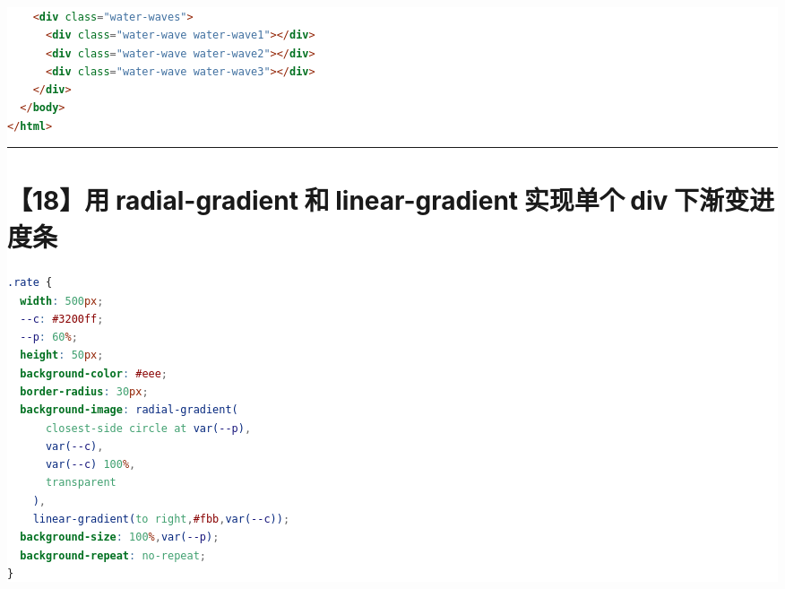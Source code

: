 ```html
    <div class="water-waves">
      <div class="water-wave water-wave1"></div>
      <div class="water-wave water-wave2"></div>
      <div class="water-wave water-wave3"></div>
    </div>
  </body>
</html>

```

---

# 【18】用 radial-gradient 和 linear-gradient 实现单个 div 下渐变进度条

```css
.rate {
  width: 500px;
  --c: #3200ff;
  --p: 60%;
  height: 50px;
  background-color: #eee;
  border-radius: 30px;
  background-image: radial-gradient(
      closest-side circle at var(--p),
      var(--c),
      var(--c) 100%,
      transparent
    ),
    linear-gradient(to right,#fbb,var(--c));
  background-size: 100%,var(--p);
  background-repeat: no-repeat;
}
```
<style>
.example-box .rate {
  width: 500px;
  --c: #3200ff;
  --p: 60%;
  height: 50px;
  background-color: #eee;
  border-radius: 30px;
  background-image: radial-gradient(
      closest-side circle at var(--p),
      var(--c),
      var(--c) 100%,
      transparent
    ),
    linear-gradient(to right,#fbb,var(--c));
  background-size: 100%,var(--p);
  background-repeat: no-repeat;
}
</style>
